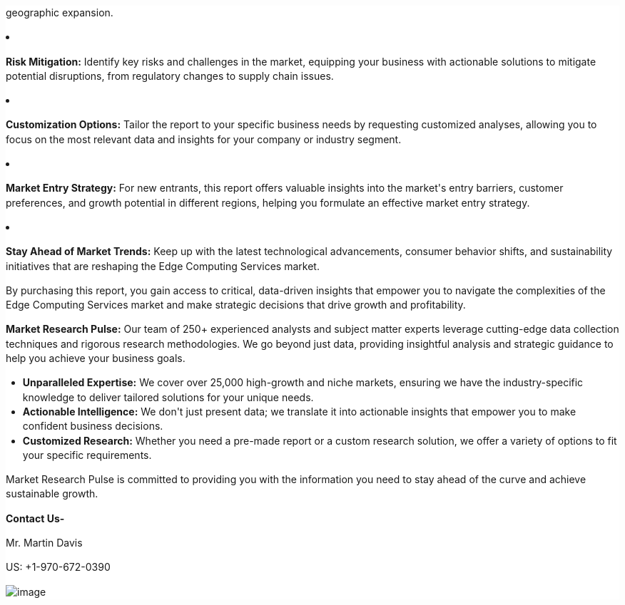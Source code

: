 geographic expansion.</p></li><li><p><strong>Risk Mitigation:</strong> Identify key risks and challenges in the market, equipping your business with actionable solutions to mitigate potential disruptions, from regulatory changes to supply chain issues.</p></li><li><p><strong>Customization Options:</strong> Tailor the report to your specific business needs by requesting customized analyses, allowing you to focus on the most relevant data and insights for your company or industry segment.</p></li><li><p><strong>Market Entry Strategy:</strong> For new entrants, this report offers valuable insights into the market's entry barriers, customer preferences, and growth potential in different regions, helping you formulate an effective market entry strategy.</p></li><li><p><strong>Stay Ahead of Market Trends:</strong> Keep up with the latest technological advancements, consumer behavior shifts, and sustainability initiatives that are reshaping the Edge Computing Services market.</p></li></ol><p>By purchasing this report, you gain access to critical, data-driven insights that empower you to navigate the complexities of the Edge Computing Services market and make strategic decisions that drive growth and profitability.</p><p><strong>Market Research Pulse:</strong>&nbsp;Our team of 250+ experienced analysts and subject matter experts leverage cutting-edge data collection techniques and rigorous research methodologies. We go beyond just data, providing insightful analysis and strategic guidance to help you achieve your business goals.</p><ul><li><strong>Unparalleled Expertise:</strong>&nbsp;We cover over 25,000 high-growth and niche markets, ensuring we have the industry-specific knowledge to deliver tailored solutions for your unique needs.</li><li><strong>Actionable Intelligence:</strong>&nbsp;We don't just present data; we translate it into actionable insights that empower you to make confident business decisions.</li><li><strong>Customized Research:</strong>&nbsp;Whether you need a pre-made report or a custom research solution, we offer a variety of options to fit your specific requirements.</li></ul><p>Market Research Pulse is committed to providing you with the information you need to stay ahead of the curve and achieve sustainable growth.</p><p><strong>Contact Us-</strong></p><p>Mr. Martin Davis</p><p>US: +1-970-672-0390</p>
![image](https://github.com/user-attachments/assets/45e4bd40-32ac-4317-83d7-ac9d2ee8f181)
